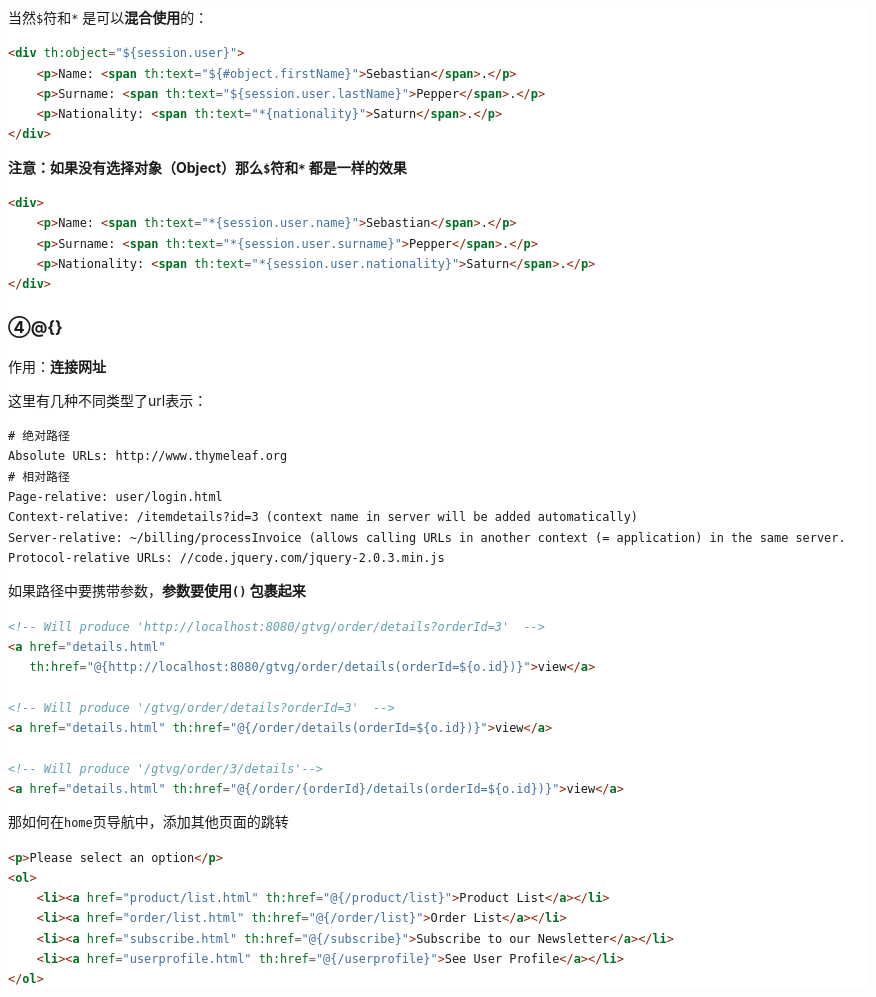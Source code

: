当然```$```符和```*``` 是可以**混合使用**的：

```html
<div th:object="${session.user}">
	<p>Name: <span th:text="${#object.firstName}">Sebastian</span>.</p>
	<p>Surname: <span th:text="${session.user.lastName}">Pepper</span>.</p>
	<p>Nationality: <span th:text="*{nationality}">Saturn</span>.</p>
</div>
```

**注意：如果没有选择对象（Object）那么```$```符和```*``` 都是一样的效果**

```html
<div>
	<p>Name: <span th:text="*{session.user.name}">Sebastian</span>.</p>
	<p>Surname: <span th:text="*{session.user.surname}">Pepper</span>.</p>
	<p>Nationality: <span th:text="*{session.user.nationality}">Saturn</span>.</p>
</div>
```

### ④@{}

作用：**连接网址**

这里有几种不同类型了url表示：

```properties
# 绝对路径
Absolute URLs: http://www.thymeleaf.org
# 相对路径
Page-relative: user/login.html
Context-relative: /itemdetails?id=3 (context name in server will be added automatically)
Server-relative: ~/billing/processInvoice (allows calling URLs in another context (= application) in the same server.
Protocol-relative URLs: //code.jquery.com/jquery-2.0.3.min.js
```

如果路径中要携带参数，**参数要使用```()``` 包裹起来**

```html
<!-- Will produce 'http://localhost:8080/gtvg/order/details?orderId=3'  -->
<a href="details.html"
   th:href="@{http://localhost:8080/gtvg/order/details(orderId=${o.id})}">view</a>

<!-- Will produce '/gtvg/order/details?orderId=3'  -->
<a href="details.html" th:href="@{/order/details(orderId=${o.id})}">view</a>

<!-- Will produce '/gtvg/order/3/details'-->
<a href="details.html" th:href="@{/order/{orderId}/details(orderId=${o.id})}">view</a>
```

那如何在```home```页导航中，添加其他页面的跳转

```html
<p>Please select an option</p>
<ol>
    <li><a href="product/list.html" th:href="@{/product/list}">Product List</a></li>
    <li><a href="order/list.html" th:href="@{/order/list}">Order List</a></li>
    <li><a href="subscribe.html" th:href="@{/subscribe}">Subscribe to our Newsletter</a></li>
    <li><a href="userprofile.html" th:href="@{/userprofile}">See User Profile</a></li>
</ol>
```
